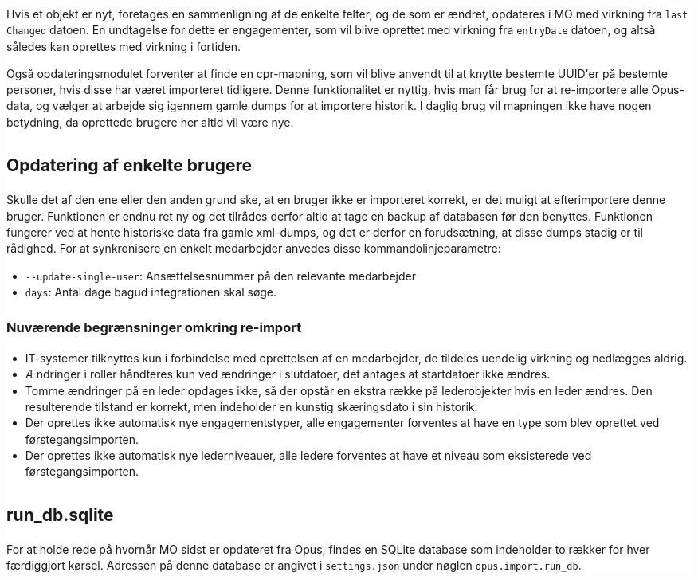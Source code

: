 Hvis et objekt er nyt, foretages en sammenligning af de enkelte felter,
og de som er ændret, opdateres i MO med virkning fra `lastChanged`
datoen. En undtagelse for dette er engagementer, som vil blive oprettet
med virkning fra `entryDate` datoen, og altså således kan oprettes med
virkning i fortiden.

Også opdateringsmodulet forventer at finde en cpr-mapning, som vil blive
anvendt til at knytte bestemte UUID'er på bestemte personer, hvis disse
har været importeret tidligere. Denne funktionalitet er nyttig, hvis man
får brug for at re-importere alle Opus-data, og vælger at arbejde sig
igennem gamle dumps for at importere historik. I daglig brug vil
mapningen ikke have nogen betydning, da oprettede brugere her altid vil
være nye.

## Opdatering af enkelte brugere

Skulle det af den ene eller den anden grund ske, at en bruger ikke er
importeret korrekt, er det muligt at efterimportere denne bruger.
Funktionen er endnu ret ny og det tilrådes derfor altid at tage en
backup af databasen før den benyttes. Funktionen fungerer ved at hente
historiske data fra gamle xml-dumps, og det er derfor en forudsætning,
at disse dumps stadig er til rådighed. For at synkronisere en enkelt
medarbejder anvedes disse kommandolinjeparametre:

- `--update-single-user`: Ansættelsesnummer på den relevante
  medarbejder
- `days`: Antal dage bagud integrationen skal søge.

### Nuværende begrænsninger omkring re-import

- IT-systemer tilknyttes kun i forbindelse med oprettelsen af en
  medarbejder, de tildeles uendelig virkning og nedlægges aldrig.
- Ændringer i roller håndteres kun ved ændringer i slutdatoer, det
  antages at startdatoer ikke ændres.
- Tomme ændringer på en leder opdages ikke, så der opstår en ekstra
  række på lederobjekter hvis en leder ændres. Den resulterende
  tilstand er korrekt, men indeholder en kunstig skæringsdato i sin
  historik.
- Der oprettes ikke automatisk nye engagementstyper, alle
  engagementer forventes at have en type som blev oprettet ved
  førstegangsimporten.
- Der oprettes ikke automatisk nye lederniveauer, alle ledere
  forventes at have et niveau som eksisterede ved
  førstegangsimporten.

## run_db.sqlite

For at holde rede på hvornår MO sidst er opdateret fra Opus, findes en
SQLite database som indeholder to rækker for hver færdiggjort kørsel.
Adressen på denne database er angivet i `settings.json` under nøglen
`opus.import.run_db`.
